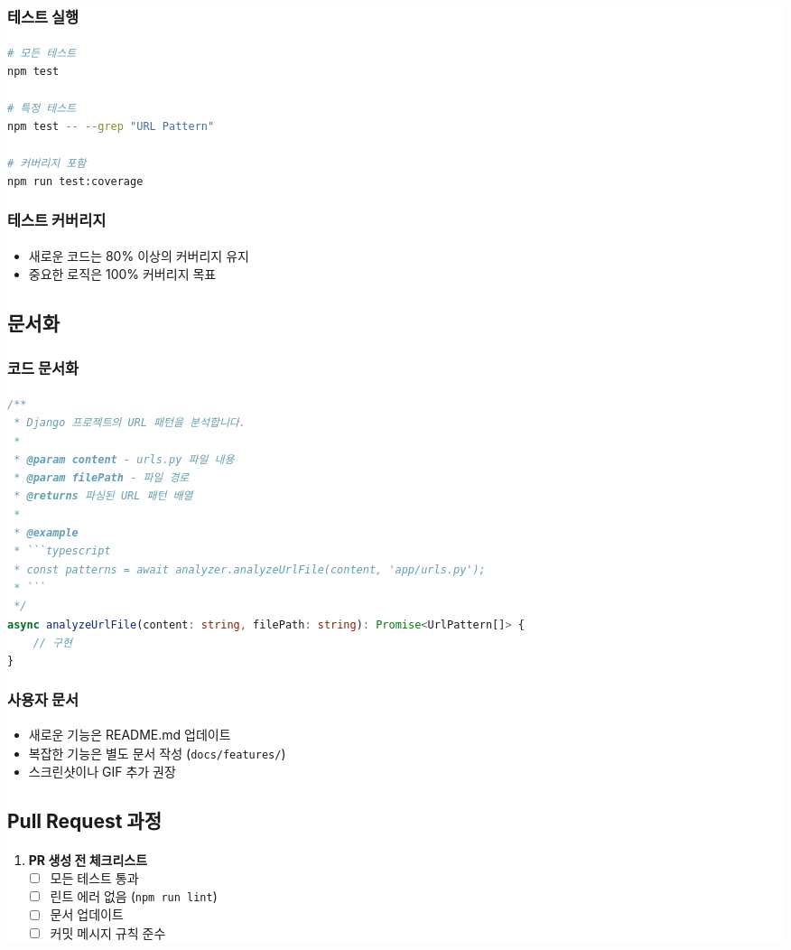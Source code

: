 ### 테스트 실행

```bash
# 모든 테스트
npm test

# 특정 테스트
npm test -- --grep "URL Pattern"

# 커버리지 포함
npm run test:coverage
```

### 테스트 커버리지

- 새로운 코드는 80% 이상의 커버리지 유지
- 중요한 로직은 100% 커버리지 목표

## 문서화

### 코드 문서화

```typescript
/**
 * Django 프로젝트의 URL 패턴을 분석합니다.
 * 
 * @param content - urls.py 파일 내용
 * @param filePath - 파일 경로
 * @returns 파싱된 URL 패턴 배열
 * 
 * @example
 * ```typescript
 * const patterns = await analyzer.analyzeUrlFile(content, 'app/urls.py');
 * ```
 */
async analyzeUrlFile(content: string, filePath: string): Promise<UrlPattern[]> {
    // 구현
}
```

### 사용자 문서

- 새로운 기능은 README.md 업데이트
- 복잡한 기능은 별도 문서 작성 (`docs/features/`)
- 스크린샷이나 GIF 추가 권장

## Pull Request 과정

1. **PR 생성 전 체크리스트**
   - [ ] 모든 테스트 통과
   - [ ] 린트 에러 없음 (`npm run lint`)
   - [ ] 문서 업데이트
   - [ ] 커밋 메시지 규칙 준수
